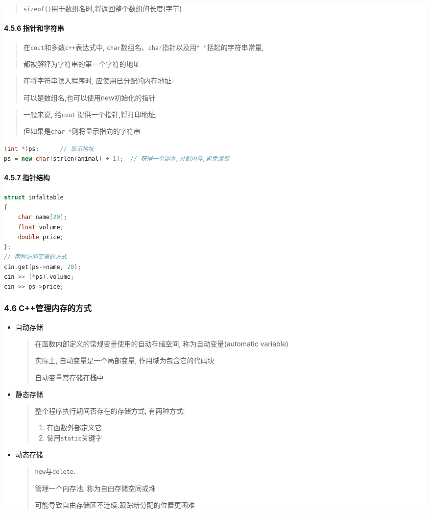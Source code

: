> `sizeof()`用于数组名时,将返回整个数组的长度(字节)

#### 4.5.6 指针和字符串

> 在`cout`和多数`c++`表达式中, `char`数组名、`char`指针以及用`" "`括起的字符串常量,
>
> 都被解释为字符串的第一个字符的地址

> 在将字符串读入程序时, 应使用已分配的内存地址.
>
> 可以是数组名,也可以使用new初始化的指针

> 一般来说, 给`cout`	提供一个指针,将打印地址, 
>
> 但如果是`char *`则将显示指向的字符串

```c++
(int *)ps;		// 显示地址
ps = new char[strlen(animal) + 1];	// 获得一个副本,分配内存,避免浪费
```

#### 4.5.7 指针结构

```c++
struct infaltable
{
    char name[20];
    float volume;
    double price;
};
// 两种访问变量的方式
cin.get(ps->name, 20);
cin >> (*ps).volume;
cin >> ps->price;
```

### 4.6 C++管理内存的方式

* 自动存储

  > 在函数内部定义的常规变量使用的自动存储空间, 称为自动变量(automatic variable)
  >
  > 实际上, 自动变量是一个局部变量, 作用域为包含它的代码块
  >
  > 自动变量常存储在**栈**中

* 静态存储

  > 整个程序执行期间否存在的存储方式, 有两种方式: 
  >
  > 1. 在函数外部定义它
  > 2. 使用`static`关键字

* 动态存储

  > `new`与`delete`. 
  >
  > 管理一个内存池, 称为自由存储空间或堆
  >
  > 可能导致自由存储区不连续,跟踪新分配的位置更困难
